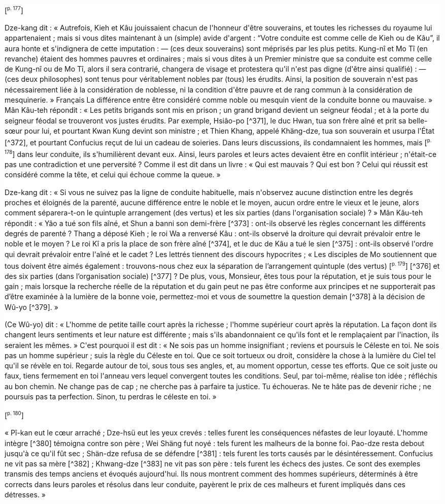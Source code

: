 <span id="p177">[<sup><small>p. 177</small></sup>]</span>

Dze-kang dit : « Autrefois, Kieh et Kâu jouissaient chacun de l'honneur d'être souverains, et toutes les richesses du royaume lui appartenaient ; mais si vous dites maintenant à un (simple) avide d'argent : “Votre conduite est comme celle de Kieh ou de Kâu”, il aura honte et s'indignera de cette imputation : — (ces deux souverains) sont méprisés par les plus petits. Kung-nî et Mo Tî (en revanche) étaient des hommes pauvres et ordinaires ; mais si vous dites à un Premier ministre que sa conduite est comme celle de Kung-nî ou de Mo Tî, alors il sera contrarié, changera de visage et protestera qu'il n'est pas digne (d'être ainsi qualifié) : — (ces deux philosophes) sont tenus pour véritablement nobles par (tous) les érudits. Ainsi, la position de souverain n'est pas nécessairement liée à la considération de noblesse, ni la condition d'être pauvre et de rang commun à la considération de mesquinerie. » Français La différence entre être considéré comme noble ou mesquin vient de la conduite bonne ou mauvaise. » Mân Kâu-teh répondit : « Les petits brigands sont mis en prison ; un grand brigand devient un seigneur féodal ; et à la porte du seigneur féodal se trouveront vos justes érudits. Par exemple, Hsiâo-po [^371], le duc Hwan, tua son frère aîné et prit sa belle-sœur pour lui, et pourtant Kwan Kung devint son ministre ; et Thien Khang, appelé Khäng-dze, tua son souverain et usurpa l'État [^372], et pourtant Confucius reçut de lui un cadeau de soieries. Dans leurs discussions, ils condamnaient les hommes, mais <span id="p178">[<sup><small>p. 178</small></sup>]</span> dans leur conduite, ils s'humilièrent devant eux. Ainsi, leurs paroles et leurs actes devaient être en conflit intérieur ; n'était-ce pas une contradiction et une perversité ? Comme il est dit dans un livre : « Qui est mauvais ? Qui est bon ? Celui qui réussit est considéré comme la tête, et celui qui échoue comme la queue. »

Dze-kang dit : « Si vous ne suivez pas la ligne de conduite habituelle, mais n'observez aucune distinction entre les degrés proches et éloignés de la parenté, aucune différence entre le noble et le moyen, aucun ordre entre le vieux et le jeune, alors comment séparera-t-on le quintuple arrangement (des vertus) et les six parties (dans l'organisation sociale) ? » Mân Kâu-teh répondit : « Yâo a tué son fils aîné, et Shun a banni son demi-frère [^373] : ont-ils observé les règles concernant les différents degrés de parenté ? Thang a déposé Kieh ; le roi Wa a renversé Kâu : ont-ils observé la droiture qui devrait prévaloir entre le noble et le moyen ? Le roi Kî a pris la place de son frère aîné [^374], et le duc de Kâu a tué le sien [^375] : ont-ils observé l'ordre qui devrait prévaloir entre l'aîné et le cadet ? Les lettrés tiennent des discours hypocrites ; « Les disciples de Mo soutiennent que tous doivent être aimés également : trouvons-nous chez eux la séparation de l’arrangement quintuple (des vertus) [<sup><small>p. 179</small></sup>]</span> [^376] et des six parties (dans l’organisation sociale) [^377] ? De plus, vous, Monsieur, êtes tous pour la réputation, et je suis tous pour le gain ; mais lorsque la recherche réelle de la réputation et du gain peut ne pas être conforme aux principes et ne supporterait pas d’être examinée à la lumière de la bonne voie, permettez-moi et vous de soumettre la question demain [^378] à la décision de Wû-yo [^379]. »

(Ce Wû-yo) dit : « L'homme de petite taille court après la richesse ; l'homme supérieur court après la réputation. La façon dont ils changent leurs sentiments et leur nature est différente ; mais s'ils abandonnaient ce qu'ils font et le remplaçaient par l'inaction, ils seraient les mêmes. » C'est pourquoi il est dit : « Ne sois pas un homme insignifiant ; reviens et poursuis le Céleste en toi. Ne sois pas un homme supérieur ; suis la règle du Céleste en toi. Que ce soit tortueux ou droit, considère la chose à la lumière du Ciel tel qu'il se révèle en toi. Regarde autour de toi, sous tous ses angles, et, au moment opportun, cesse tes efforts. Que ce soit juste ou faux, tiens fermement en toi l'anneau vers lequel convergent toutes les conditions. Seul, par toi-même, réalise ton idée ; réfléchis au bon chemin. Ne change pas de cap ; ne cherche pas à parfaire ta justice. Tu échoueras. Ne te hâte pas de devenir riche ; ne poursuis pas ta perfection. Sinon, tu perdras le céleste en toi. »

<span id="p180">[<sup><small>p. 180</small></sup>]</span>

« Pî-kan eut le cœur arraché ; Dze-hsü eut les yeux crevés : telles furent les conséquences néfastes de leur loyauté. L'homme intègre [^380] témoigna contre son père ; Wei Shäng fut noyé : tels furent les malheurs de la bonne foi. Pao-dze resta debout jusqu'à ce qu'il fût sec ; Shän-dze refusa de se défendre [^381] : tels furent les torts causés par le désintéressement. Confucius ne vit pas sa mère [^382] ; Khwang-dze [^383] ne vit pas son père : tels furent les échecs des justes. Ce sont des exemples transmis des temps anciens et évoqués aujourd'hui. Ils nous montrent comment des hommes supérieurs, déterminés à être corrects dans leurs paroles et résolus dans leur conduite, payèrent le prix de ces malheurs et furent impliqués dans ces détresses. »


[^399]: 166:1 Voir vol. xxxix, pp. 157, 158.
[^400]: 166:2 Plus connu sous le nom de Liû-hsiâ Hui, sous lequel il est mentionné à la fois dans les Entretiens de Confucius et dans Mencius, mais c'est un anachronisme de dire que Confucius était en termes d'amitié avec lui. Il était un descendant de la famille distinguée de Kan à Lû, et s'appelait Kan Hwo et Kan Khin. Nous trouvons, dans le Zo Kwan, un de ses fils employé dans une importante expédition en 634 av. J.-C., de sorte qu'il était probablement décédé avant la naissance de Confucius en 551 av. J.-C., et a certainement dû mourir avant la mort de Dze-lû (480), qui est mentionnée dans le Livre.
[^401]: 168:1 C'est-à-dire que je désire avoir un entretien avec vous, vous voir et vous parler face à face.
[^402]: 169:1 Prendre la position d'un dirigeant dans sa cour.
[^403]: 170:1 Il est dit au début que Kih et ses disciples avaient cessé d'offrir de tels sacrifices ; ils n'avaient pas de religion.
[^404]: 170:2 Les descendants de ces dignes furent grandement réduits; mais ils avaient encore un nom et une place.
[^405]: 171:1 Voir note [^355], p. 170.
[^406]: 171:2 Comparez la description de cette époque primitive dans le Livre X, par. 4.
[^407]: 171:3 Communément appelé « le premier rebelle ». Voir Mayers's Manual, p. 36.
[^409]: 173:1 Se référant à son rejet de son fils indigne, Tan-kû, et à la remise du trône à Shun.
[^410]: 173:2 Voir dans Mencius, V, i, 1. 3, 4.
[^411]: 173:3 C'est là, je pense, le sens ; le fait était hautement honorable pour Yû, et provoqué par son dévouement à ses travaux.
[^412]: 173:4 Dans l'actuel district de Thang-yin, département de Khang-teh, Ho-nan. C'est là que le roi Wän poursuivit ses travaux sur le Roi Yî.
[^413]: 173:5 Un reclus de l'époque de Confucius, selon Han Ying (I, art. 27). Après une dispute avec Dze-kung, il se suicida de la manière décrite.
[^414]: 173:6 Voir art. 26, dans le même Livre de Han Ying.
[^415]: 174:1 Voir le Manuel de Mayers, p. 80.
[^416]: 174:2 Supposé être le même que le Wei-shäng Kâo, mentionné dans Analects, V, 23 ; — voir Mayers's Manual, p. 251.
[^417]: 175:1 Le roi Mû possédait huit chevaux célèbres, chacun portant son propre nom. Le nom d'un seul, Khih-ki, est mentionné ici. Voir livre XVII, par. 5.
[^418]: 176:1 On nous dit (Analectes, II, 18) que Dze-kang « étudiait en vue d'un émolument officiel ». C'est probablement la raison pour laquelle il apparaît comme interlocuteur dans ce paragraphe.
[^419]: 176:2 Un nom fictif, signifiant « Plein de gain obtenu imprudemment ».
[^420]: 177:1 Le nom du duc Hwan.
[^421]: 177:2 Comparez le récit de la même transaction dans le Livre X, par. 1. Voir aussi Analectes, XIV, 22. Mais il n'y a aucune preuve, mais plutôt le contraire, que Confucius ait jamais reçu un cadeau de Thien ou de Khän Häng.
[^422]: 178:1 Exagérations ou fausses déclarations.
[^423]: 178:2 Le roi Kî était le soi-disant roi Kî-lî, père du roi Wän. Son frère aîné, afin que l'État de Kâu lui soit transmis, le quitta et se retira au sud, dans ce qui était alors la région sauvage de Wû. Voir Analectes, VIII, i ; le Roi Shih, III, i, Ode 7. 3, 4.
[^424]: 178:3 Qui s'était joint à Wû-käng, fils du tyran de Yin, dans la rébellion, menaçant ainsi la stabilité de la nouvelle dynastie de Kâu.
[^425]: 179:1 Probablement ce qu'on appelle « les cinq vertus constantes ».
[^426]: 179:2 Les parties dans les « Trois Liens de la Société », ou les Trois Objets Cardinaux du Devoir.
[^428]: 179:4 Si nous prenons Wû-yo comme nom, ce qui est la construction la plus simple, nous devons encore reconnaître sa signification comme désignant « celui qui n'est pas lié par les conventions de l'opinion ». Une grande partie de ce qu'on lui fait dire est en rimes, et pourrait également être traduit ainsi.
[^430]: 180:2 La lecture du nom ici n'est pas certaine. La meilleure identification est peut-être avec Shan Shäng ( ![](/image/book/Taoism/Taoist_texts_vol_2/18000.jpg)), le fils aîné du duc Hsien de Zin, qui fut mis à mort sous une fausse accusation d'avoir mis du poison dans la nourriture de son père, contre lequel il ne voulait pas se défendre.
[^431]: 180:3 Une fausse accusation.
[^434]: 180:5 Ces deux noms sont fictifs. Quant au sens du premier, il ne peut y avoir de divergence d'opinion. J'ai donné celui du second selon ma compréhension (voir Lî Kî, Livre XXVIII, section I).